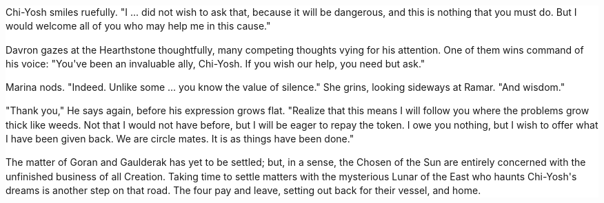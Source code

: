 Chi-Yosh smiles ruefully. "I ... did not wish to ask that, because it will be dangerous, and this is nothing that you must do. But I would welcome all of you who may help me in this cause."

Davron gazes at the Hearthstone thoughtfully, many competing thoughts vying for his attention. One of them wins command of his voice: "You've been an invaluable ally, Chi-Yosh. If you wish our help, you need but ask."

Marina nods. "Indeed. Unlike some ... you know the value of silence." She grins, looking sideways at Ramar. "And wisdom."

"Thank you," He says again, before his expression grows flat. "Realize that this means I will follow you where the problems grow thick like weeds. Not that I would not have before, but I will be eager to repay the token. I owe you nothing, but I wish to offer what I have been given back. We are circle mates. It is as things have been done."

The matter of Goran and Gaulderak has yet to be settled; but, in a sense, the Chosen of the Sun are entirely concerned with the unfinished business of all Creation. Taking time to settle matters with the mysterious Lunar of the East who haunts Chi-Yosh's dreams is another step on that road. The four pay and leave, setting out back for their vessel, and home.